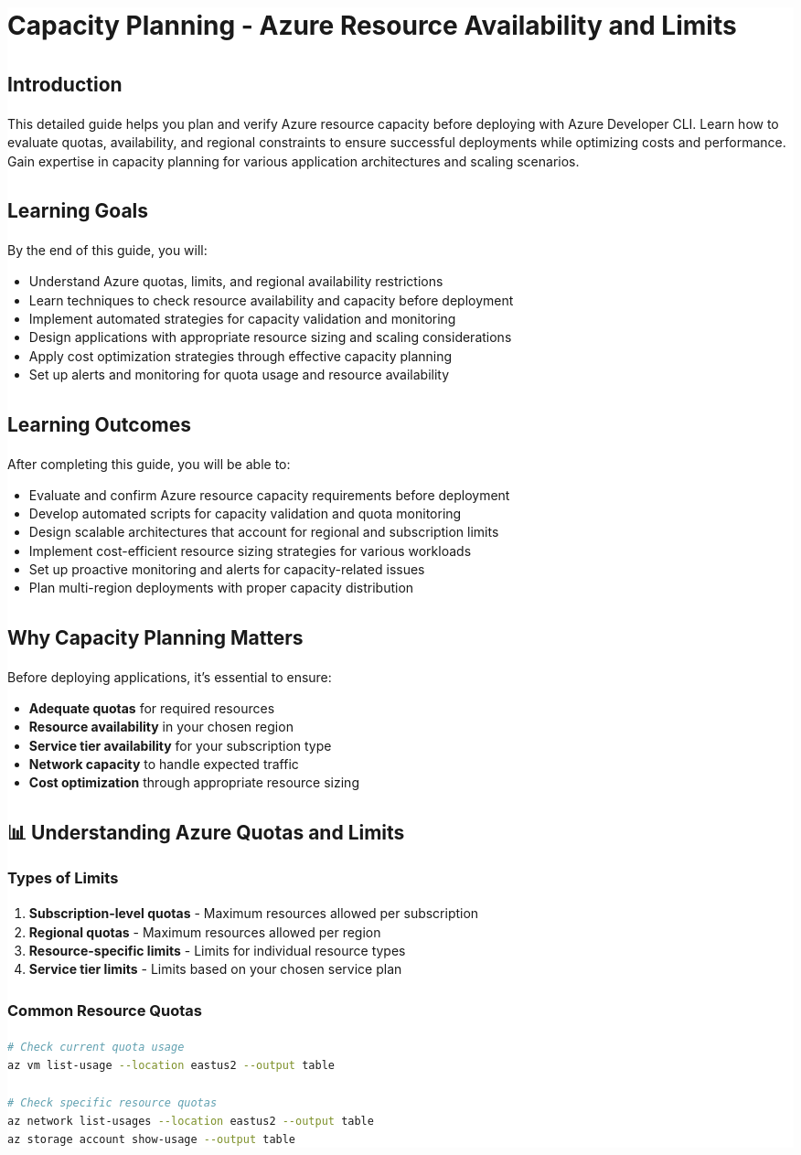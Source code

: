 
# Capacity Planning - Azure Resource Availability and Limits

## Introduction

This detailed guide helps you plan and verify Azure resource capacity before deploying with Azure Developer CLI. Learn how to evaluate quotas, availability, and regional constraints to ensure successful deployments while optimizing costs and performance. Gain expertise in capacity planning for various application architectures and scaling scenarios.

## Learning Goals

By the end of this guide, you will:
- Understand Azure quotas, limits, and regional availability restrictions
- Learn techniques to check resource availability and capacity before deployment
- Implement automated strategies for capacity validation and monitoring
- Design applications with appropriate resource sizing and scaling considerations
- Apply cost optimization strategies through effective capacity planning
- Set up alerts and monitoring for quota usage and resource availability

## Learning Outcomes

After completing this guide, you will be able to:
- Evaluate and confirm Azure resource capacity requirements before deployment
- Develop automated scripts for capacity validation and quota monitoring
- Design scalable architectures that account for regional and subscription limits
- Implement cost-efficient resource sizing strategies for various workloads
- Set up proactive monitoring and alerts for capacity-related issues
- Plan multi-region deployments with proper capacity distribution

## Why Capacity Planning Matters

Before deploying applications, it’s essential to ensure:
- **Adequate quotas** for required resources
- **Resource availability** in your chosen region
- **Service tier availability** for your subscription type
- **Network capacity** to handle expected traffic
- **Cost optimization** through appropriate resource sizing

## 📊 Understanding Azure Quotas and Limits

### Types of Limits
1. **Subscription-level quotas** - Maximum resources allowed per subscription
2. **Regional quotas** - Maximum resources allowed per region
3. **Resource-specific limits** - Limits for individual resource types
4. **Service tier limits** - Limits based on your chosen service plan

### Common Resource Quotas
```bash
# Check current quota usage
az vm list-usage --location eastus2 --output table

# Check specific resource quotas
az network list-usages --location eastus2 --output table
az storage account show-usage --output table
```
